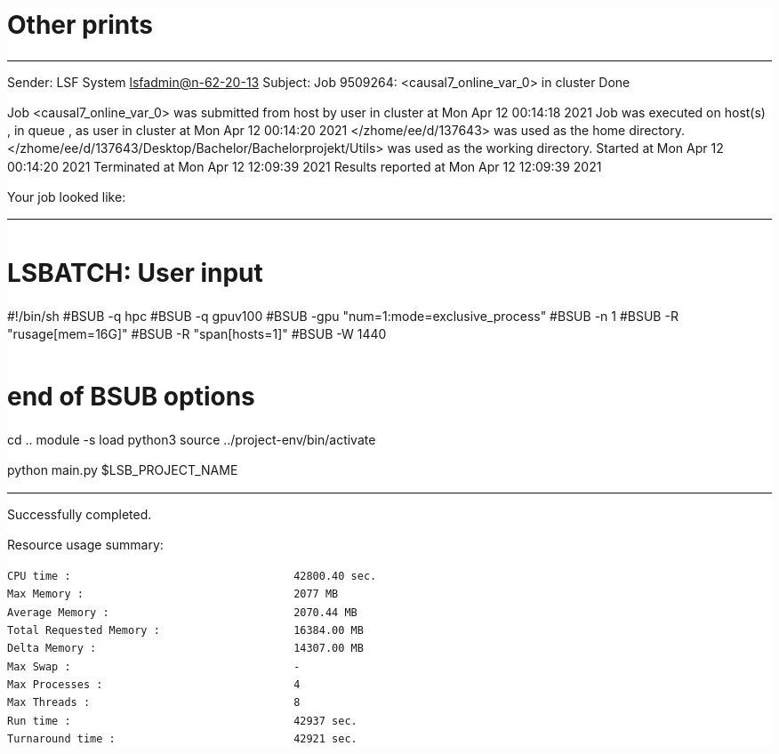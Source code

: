 
# Other prints


------------------------------------------------------------
Sender: LSF System <lsfadmin@n-62-20-13>
Subject: Job 9509264: <causal7_online_var_0> in cluster <dcc> Done

Job <causal7_online_var_0> was submitted from host <n-62-27-21> by user <s183905> in cluster <dcc> at Mon Apr 12 00:14:18 2021
Job was executed on host(s) <n-62-20-13>, in queue <gpuv100>, as user <s183905> in cluster <dcc> at Mon Apr 12 00:14:20 2021
</zhome/ee/d/137643> was used as the home directory.
</zhome/ee/d/137643/Desktop/Bachelor/Bachelorprojekt/Utils> was used as the working directory.
Started at Mon Apr 12 00:14:20 2021
Terminated at Mon Apr 12 12:09:39 2021
Results reported at Mon Apr 12 12:09:39 2021

Your job looked like:

------------------------------------------------------------
# LSBATCH: User input
#!/bin/sh
#BSUB -q hpc
#BSUB -q gpuv100
#BSUB -gpu "num=1:mode=exclusive_process"
#BSUB -n 1
#BSUB -R "rusage[mem=16G]"
#BSUB -R "span[hosts=1]"
#BSUB -W 1440
# end of BSUB options
cd ..
module -s load python3
source ../project-env/bin/activate

python main.py $LSB_PROJECT_NAME


------------------------------------------------------------

Successfully completed.

Resource usage summary:

    CPU time :                                   42800.40 sec.
    Max Memory :                                 2077 MB
    Average Memory :                             2070.44 MB
    Total Requested Memory :                     16384.00 MB
    Delta Memory :                               14307.00 MB
    Max Swap :                                   -
    Max Processes :                              4
    Max Threads :                                8
    Run time :                                   42937 sec.
    Turnaround time :                            42921 sec.
